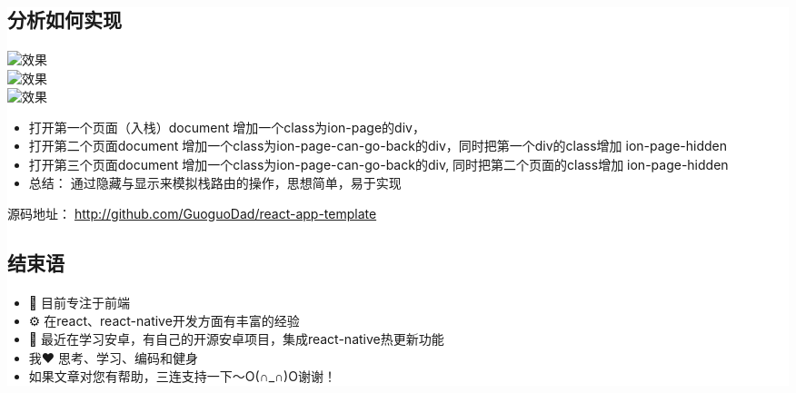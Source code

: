 ```

```
## 分析如何实现
<img src="https://img-blog.csdnimg.cn/abaec81e64ec42c8b5b8c3fbb2bd093b.png#pic_center"  alt="效果" width="700"/><br/>
<img src="https://img-blog.csdnimg.cn/3d4a9923884b4067bc6623f27c071102.png#pic_center"  alt="效果" width="700"/><br/>
<img src="https://img-blog.csdnimg.cn/5016cadaeeca4e56ab8ff0570fc5c930.png#pic_center"  alt="效果" width="700"/><br/>

- 打开第一个页面（入栈）document 增加一个class为ion-page的div，
- 打开第二个页面document 增加一个class为ion-page-can-go-back的div，同时把第一个div的class增加 ion-page-hidden
- 打开第三个页面document 增加一个class为ion-page-can-go-back的div, 同时把第二个页面的class增加 ion-page-hidden
- 总结： 通过隐藏与显示来模拟栈路由的操作，思想简单，易于实现

源码地址：
http://github.com/GuoguoDad/react-app-template


## 结束语
- 👀 目前专注于前端
- ⚙️ 在react、react-native开发方面有丰富的经验
- 🔭 最近在学习安卓，有自己的开源安卓项目，集成react-native热更新功能
- 我❤️ 思考、学习、编码和健身
- 如果文章对您有帮助，三连支持一下～O(∩_∩)O谢谢！








